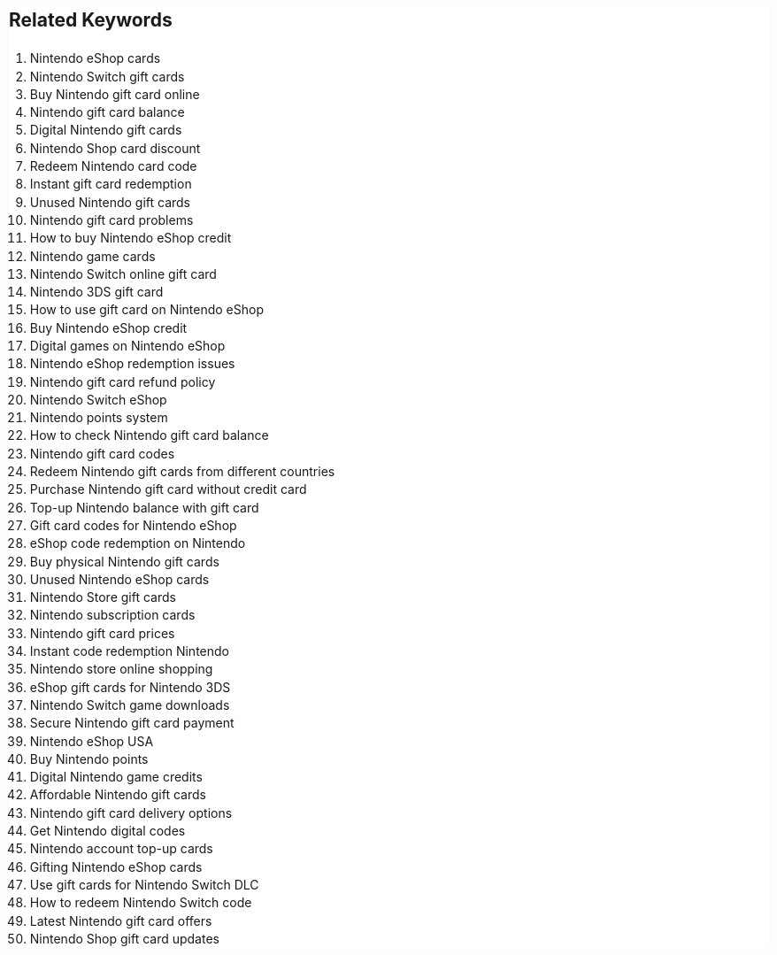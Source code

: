 ## Related Keywords

1. Nintendo eShop cards
2. Nintendo Switch gift cards
3. Buy Nintendo gift card online
4. Nintendo gift card balance
5. Digital Nintendo gift cards
6. Nintendo Shop card discount
7. Redeem Nintendo card code
8. Instant gift card redemption
9. Unused Nintendo gift cards
10. Nintendo gift card problems
11. How to buy Nintendo eShop credit
12. Nintendo game cards
13. Nintendo Switch online gift card
14. Nintendo 3DS gift card
15. How to use gift card on Nintendo eShop
16. Buy Nintendo eShop credit
17. Digital games on Nintendo eShop
18. Nintendo eShop redemption issues
19. Nintendo gift card refund policy
20. Nintendo Switch eShop
21. Nintendo points system
22. How to check Nintendo gift card balance
23. Nintendo gift card codes
24. Redeem Nintendo gift cards from different countries
25. Purchase Nintendo gift card without credit card
26. Top-up Nintendo balance with gift card
27. Gift card codes for Nintendo eShop
28. eShop code redemption on Nintendo
29. Buy physical Nintendo gift cards
30. Unused Nintendo eShop cards
31. Nintendo Store gift cards
32. Nintendo subscription cards
33. Nintendo gift card prices
34. Instant code redemption Nintendo
35. Nintendo store online shopping
36. eShop gift cards for Nintendo 3DS
37. Nintendo Switch game downloads
38. Secure Nintendo gift card payment
39. Nintendo eShop USA
40. Buy Nintendo points
41. Digital Nintendo game credits
42. Affordable Nintendo gift cards
43. Nintendo gift card delivery options
44. Get Nintendo digital codes
45. Nintendo account top-up cards
46. Gifting Nintendo eShop cards
47. Use gift cards for Nintendo Switch DLC
48. How to redeem Nintendo Switch code
49. Latest Nintendo gift card offers
50. Nintendo Shop gift card updates
